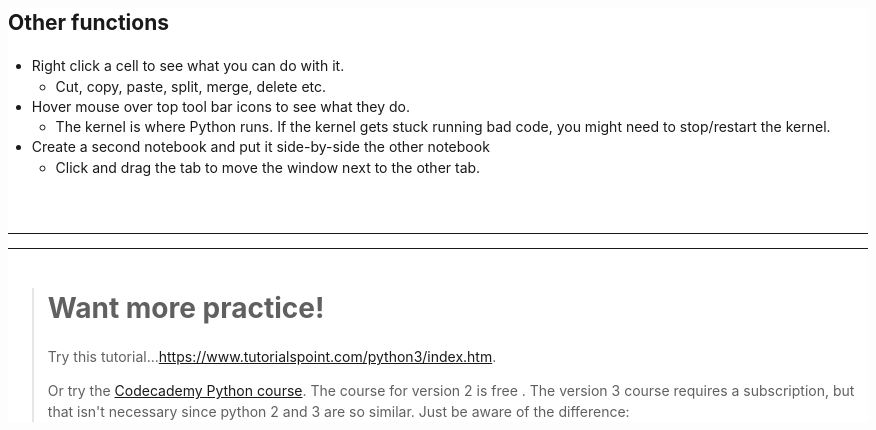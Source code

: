## Other functions
- Right click a cell to see what you can do with it.
    - Cut, copy, paste, split, merge, delete etc.
- Hover mouse over top tool bar icons to see what they do.
    - The kernel is where Python runs. If the kernel gets stuck running bad code, you might need to stop/restart the kernel.
- Create a second notebook and put it side-by-side the other notebook
    - Click and drag the tab to move the window next to the other tab.  
<br><br>
---
---

> # Want more practice!
> Try this tutorial...https://www.tutorialspoint.com/python3/index.htm.  
>
> Or try the [Codecademy Python course](https://www.codecademy.com/learn/learn-python). The course for version 2 is free . The version 3 course requires a subscription, but that isn't necessary since python 2 and 3 are so similar. Just be aware of the difference: 
>